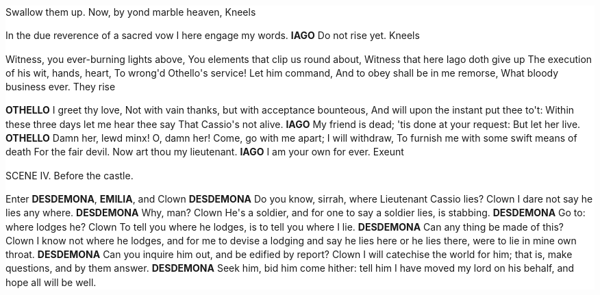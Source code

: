 Swallow them up. Now, by yond marble heaven,
Kneels

In the due reverence of a sacred vow
I here engage my words.
<b>IAGO</b>
Do not rise yet.
Kneels

Witness, you ever-burning lights above,
You elements that clip us round about,
Witness that here Iago doth give up
The execution of his wit, hands, heart,
To wrong'd Othello's service! Let him command,
And to obey shall be in me remorse,
What bloody business ever.
They rise

<b>OTHELLO</b>
I greet thy love,
Not with vain thanks, but with acceptance bounteous,
And will upon the instant put thee to't:
Within these three days let me hear thee say
That Cassio's not alive.
<b>IAGO</b>
My friend is dead; 'tis done at your request:
But let her live.
<b>OTHELLO</b>
Damn her, lewd minx! O, damn her!
Come, go with me apart; I will withdraw,
To furnish me with some swift means of death
For the fair devil. Now art thou my lieutenant.
<b>IAGO</b>
I am your own for ever.
Exeunt

SCENE IV. Before the castle.

Enter <b>DESDEMONA</b>, <b>EMILIA</b>, and Clown
<b>DESDEMONA</b>
Do you know, sirrah, where Lieutenant Cassio lies?
Clown
I dare not say he lies any where.
<b>DESDEMONA</b>
Why, man?
Clown
He's a soldier, and for one to say a soldier lies,
is stabbing.
<b>DESDEMONA</b>
Go to: where lodges he?
Clown
To tell you where he lodges, is to tell you where I lie.
<b>DESDEMONA</b>
Can any thing be made of this?
Clown
I know not where he lodges, and for me to devise a
lodging and say he lies here or he lies there, were
to lie in mine own throat.
<b>DESDEMONA</b>
Can you inquire him out, and be edified by report?
Clown
I will catechise the world for him; that is, make
questions, and by them answer.
<b>DESDEMONA</b>
Seek him, bid him come hither: tell him I have
moved my lord on his behalf, and hope all will be well.